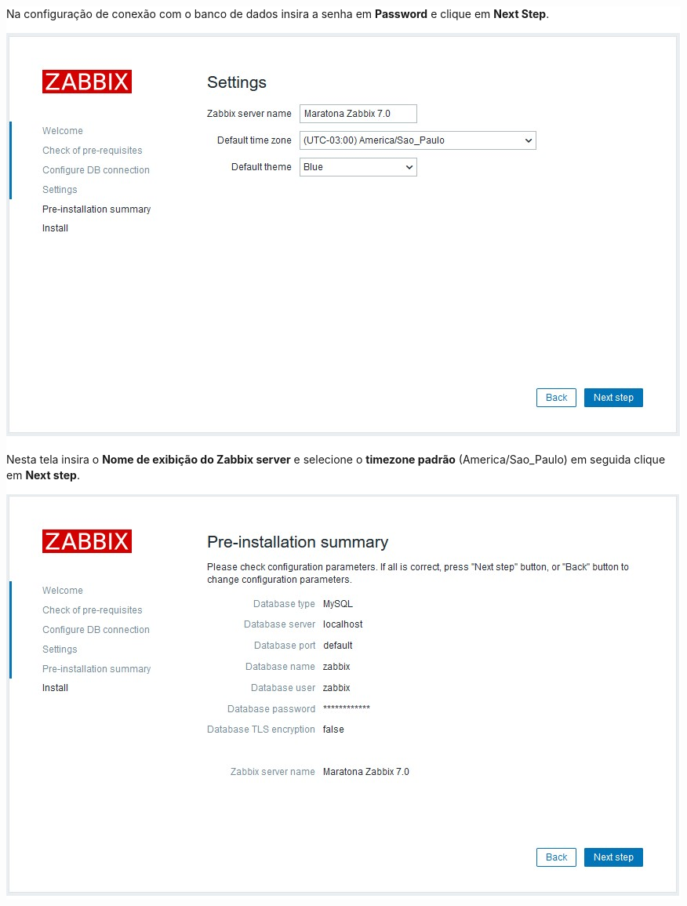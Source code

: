 Na configuração de conexão com o banco de dados insira a senha em **Password** e clique em **Next Step**.

![Config04](img/image08.jpg)

Nesta tela insira o **Nome de exibição do Zabbix server** e selecione o **timezone padrão** (America/Sao_Paulo)
em seguida clique em **Next step**.

![Config05](img/image09.jpg)
